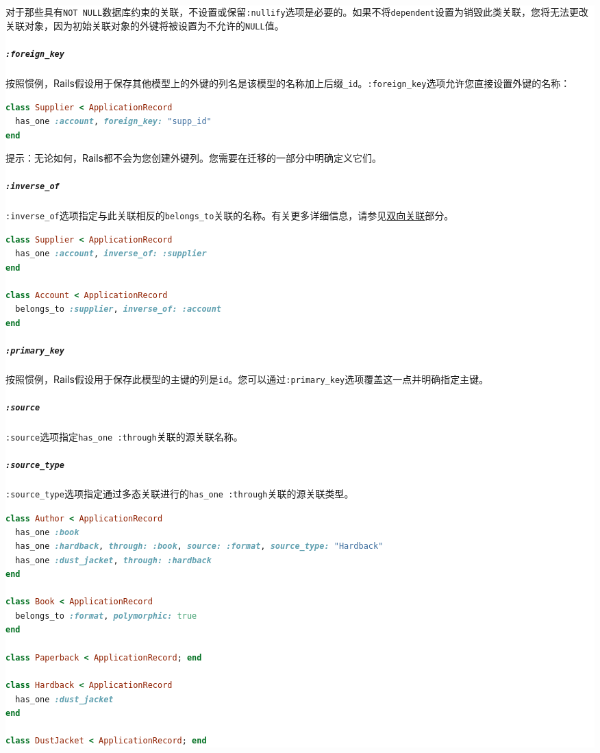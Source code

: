对于那些具有`NOT NULL`数据库约束的关联，不设置或保留`:nullify`选项是必要的。如果不将`dependent`设置为销毁此类关联，您将无法更改关联对象，因为初始关联对象的外键将被设置为不允许的`NULL`值。

##### `:foreign_key`

按照惯例，Rails假设用于保存其他模型上的外键的列名是该模型的名称加上后缀`_id`。`:foreign_key`选项允许您直接设置外键的名称：

```ruby
class Supplier < ApplicationRecord
  has_one :account, foreign_key: "supp_id"
end
```

提示：无论如何，Rails都不会为您创建外键列。您需要在迁移的一部分中明确定义它们。

##### `:inverse_of`

`:inverse_of`选项指定与此关联相反的`belongs_to`关联的名称。有关更多详细信息，请参见[双向关联](#bi-directional-associations)部分。

```ruby
class Supplier < ApplicationRecord
  has_one :account, inverse_of: :supplier
end

class Account < ApplicationRecord
  belongs_to :supplier, inverse_of: :account
end
```

##### `:primary_key`

按照惯例，Rails假设用于保存此模型的主键的列是`id`。您可以通过`:primary_key`选项覆盖这一点并明确指定主键。

##### `:source`

`:source`选项指定`has_one :through`关联的源关联名称。

##### `:source_type`

`:source_type`选项指定通过多态关联进行的`has_one :through`关联的源关联类型。

```ruby
class Author < ApplicationRecord
  has_one :book
  has_one :hardback, through: :book, source: :format, source_type: "Hardback"
  has_one :dust_jacket, through: :hardback
end

class Book < ApplicationRecord
  belongs_to :format, polymorphic: true
end

class Paperback < ApplicationRecord; end

class Hardback < ApplicationRecord
  has_one :dust_jacket
end

class DustJacket < ApplicationRecord; end
```
